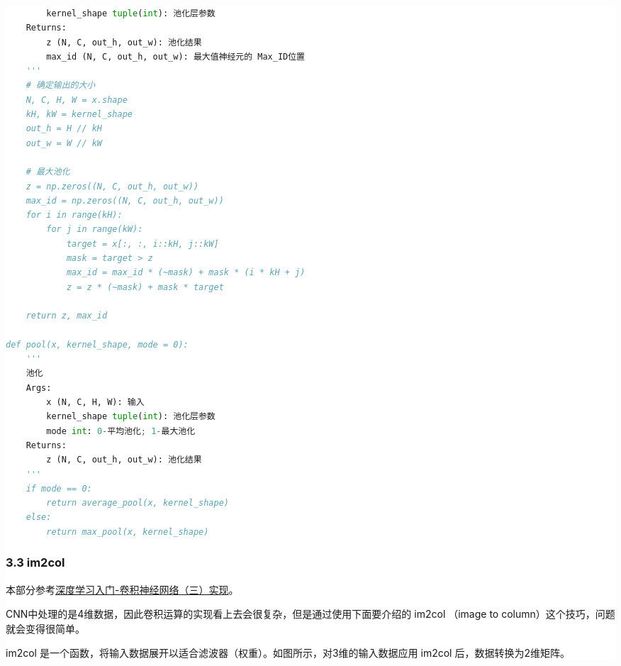```python
        kernel_shape tuple(int): 池化层参数
    Returns:
        z (N, C, out_h, out_w): 池化结果
        max_id (N, C, out_h, out_w): 最大值神经元的 Max_ID位置
    '''
    # 确定输出的大小
    N, C, H, W = x.shape
    kH, kW = kernel_shape
    out_h = H // kH
    out_w = W // kW
    
    # 最大池化
    z = np.zeros((N, C, out_h, out_w))
    max_id = np.zeros((N, C, out_h, out_w))
    for i in range(kH):
        for j in range(kW):
            target = x[:, :, i::kH, j::kW]
            mask = target > z
            max_id = max_id * (~mask) + mask * (i * kH + j)
            z = z * (~mask) + mask * target
    
    return z, max_id

def pool(x, kernel_shape, mode = 0):
    '''
    池化
    Args:
        x (N, C, H, W): 输入
        kernel_shape tuple(int): 池化层参数
        mode int: 0-平均池化; 1-最大池化
    Returns:
        z (N, C, out_h, out_w): 池化结果
    '''
    if mode == 0:
        return average_pool(x, kernel_shape)
    else:
        return max_pool(x, kernel_shape)
```

### 3.3 im2col

本部分参考[深度学习入门-卷积神经网络（三）实现](https://zhuanlan.zhihu.com/p/259806556)。

CNN中处理的是4维数据，因此卷积运算的实现看上去会很复杂，但是通过使用下面要介绍的 im2col （image to column）这个技巧，问题就会变得很简单。

im2col 是一个函数，将输入数据展开以适合滤波器（权重）。如图所示，对3维的输入数据应用 im2col 后，数据转换为2维矩阵。

